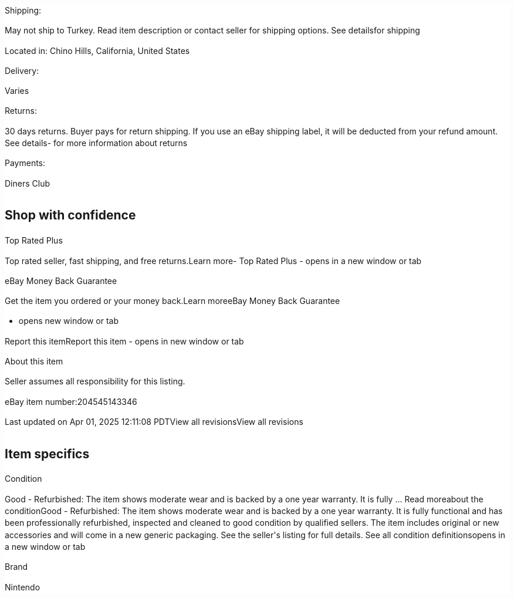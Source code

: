 Shipping:

May not ship to Turkey. Read item description or contact seller for shipping
options. See detailsfor shipping

Located in: Chino Hills, California, United States

Delivery:

Varies

Returns:

30 days returns. Buyer pays for return shipping. If you use an eBay shipping
label, it will be deducted from your refund amount. See details- for more
information about returns

Payments:

Diners Club

## Shop with confidence

Top Rated Plus

Top rated seller, fast shipping, and free returns.Learn more- Top Rated Plus -
opens in a new window or tab

eBay Money Back Guarantee

Get the item you ordered or your money back.Learn moreeBay Money Back Guarantee
- opens new window or tab

Report this itemReport this item - opens in new window or tab

About this item

Seller assumes all responsibility for this listing.

eBay item number:204545143346

Last updated on Apr 01, 2025 12:11:08 PDTView all revisionsView all revisions

## Item specifics

Condition

    
Good - Refurbished: The item shows moderate wear and is backed by a one year
warranty. It is fully ... Read moreabout the conditionGood - Refurbished: The
item shows moderate wear and is backed by a one year warranty. It is fully
functional and has been professionally refurbished, inspected and cleaned to
good condition by qualified sellers. The item includes original or new
accessories and will come in a new generic packaging. See the seller's listing
for full details. See all condition definitionsopens in a new window or tab

Brand

    
Nintendo
